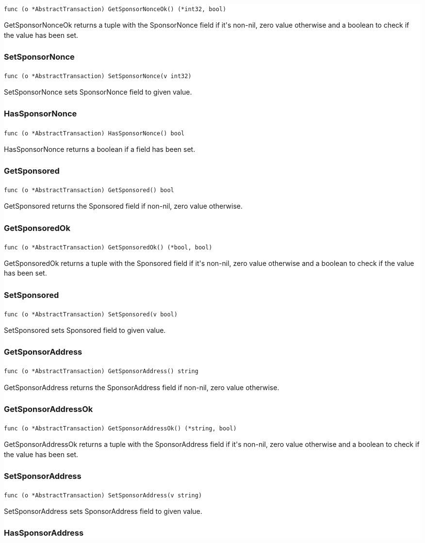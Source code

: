 `func (o *AbstractTransaction) GetSponsorNonceOk() (*int32, bool)`

GetSponsorNonceOk returns a tuple with the SponsorNonce field if it's non-nil, zero value otherwise
and a boolean to check if the value has been set.

### SetSponsorNonce

`func (o *AbstractTransaction) SetSponsorNonce(v int32)`

SetSponsorNonce sets SponsorNonce field to given value.

### HasSponsorNonce

`func (o *AbstractTransaction) HasSponsorNonce() bool`

HasSponsorNonce returns a boolean if a field has been set.

### GetSponsored

`func (o *AbstractTransaction) GetSponsored() bool`

GetSponsored returns the Sponsored field if non-nil, zero value otherwise.

### GetSponsoredOk

`func (o *AbstractTransaction) GetSponsoredOk() (*bool, bool)`

GetSponsoredOk returns a tuple with the Sponsored field if it's non-nil, zero value otherwise
and a boolean to check if the value has been set.

### SetSponsored

`func (o *AbstractTransaction) SetSponsored(v bool)`

SetSponsored sets Sponsored field to given value.


### GetSponsorAddress

`func (o *AbstractTransaction) GetSponsorAddress() string`

GetSponsorAddress returns the SponsorAddress field if non-nil, zero value otherwise.

### GetSponsorAddressOk

`func (o *AbstractTransaction) GetSponsorAddressOk() (*string, bool)`

GetSponsorAddressOk returns a tuple with the SponsorAddress field if it's non-nil, zero value otherwise
and a boolean to check if the value has been set.

### SetSponsorAddress

`func (o *AbstractTransaction) SetSponsorAddress(v string)`

SetSponsorAddress sets SponsorAddress field to given value.

### HasSponsorAddress
